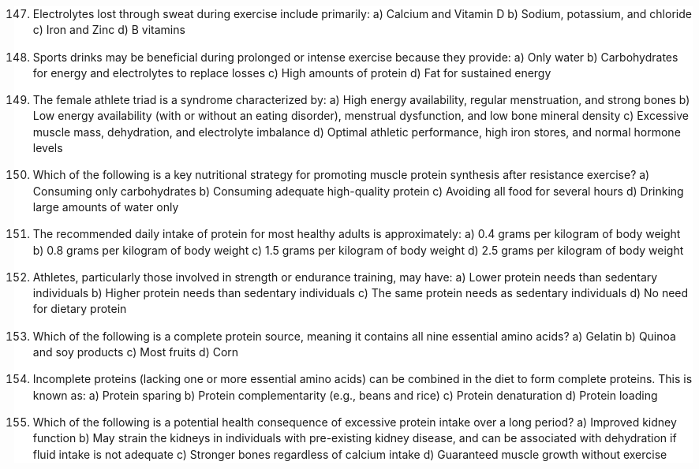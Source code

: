 147. Electrolytes lost through sweat during exercise include primarily:
    a) Calcium and Vitamin D
    b) Sodium, potassium, and chloride
    c) Iron and Zinc
    d) B vitamins

148. Sports drinks may be beneficial during prolonged or intense exercise because they provide:
    a) Only water
    b) Carbohydrates for energy and electrolytes to replace losses
    c) High amounts of protein
    d) Fat for sustained energy

149. The female athlete triad is a syndrome characterized by:
    a) High energy availability, regular menstruation, and strong bones
    b) Low energy availability (with or without an eating disorder), menstrual dysfunction, and low bone mineral density
    c) Excessive muscle mass, dehydration, and electrolyte imbalance
    d) Optimal athletic performance, high iron stores, and normal hormone levels

150. Which of the following is a key nutritional strategy for promoting muscle protein synthesis after resistance exercise?
    a) Consuming only carbohydrates
    b) Consuming adequate high-quality protein
    c) Avoiding all food for several hours
    d) Drinking large amounts of water only

151. The recommended daily intake of protein for most healthy adults is approximately:
    a) 0.4 grams per kilogram of body weight
    b) 0.8 grams per kilogram of body weight
    c) 1.5 grams per kilogram of body weight
    d) 2.5 grams per kilogram of body weight

152. Athletes, particularly those involved in strength or endurance training, may have:
    a) Lower protein needs than sedentary individuals
    b) Higher protein needs than sedentary individuals
    c) The same protein needs as sedentary individuals
    d) No need for dietary protein

153. Which of the following is a complete protein source, meaning it contains all nine essential amino acids?
    a) Gelatin
    b) Quinoa and soy products
    c) Most fruits
    d) Corn

154. Incomplete proteins (lacking one or more essential amino acids) can be combined in the diet to form complete proteins. This is known as:
    a) Protein sparing
    b) Protein complementarity (e.g., beans and rice)
    c) Protein denaturation
    d) Protein loading

155. Which of the following is a potential health consequence of excessive protein intake over a long period?
    a) Improved kidney function
    b) May strain the kidneys in individuals with pre-existing kidney disease, and can be associated with dehydration if fluid intake is not adequate
    c) Stronger bones regardless of calcium intake
    d) Guaranteed muscle growth without exercise
